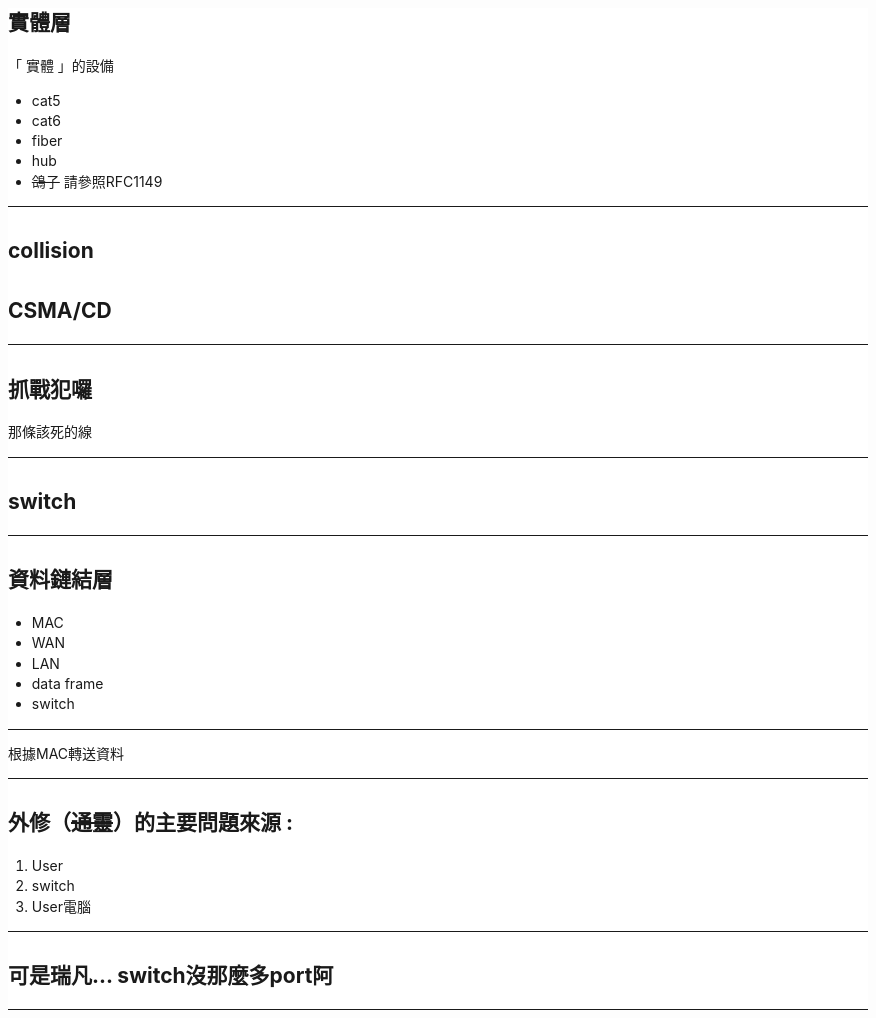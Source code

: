 ## 實體層
「 實體 」的設備
- cat5
- cat6
- fiber
- hub
- ~~鴿子~~ 請參照RFC1149

----

## collision
## CSMA/CD

----

## 抓戰犯囉
那條該死的線

----

## switch

----

## 資料鏈結層
- MAC
- WAN
- LAN
- data frame
- switch

----

根據MAC轉送資料

----

## 外修（~~通靈~~）的主要問題來源 :
1. User
2. switch
3. User電腦

----

## 可是瑞凡... switch沒那麼多port阿

----
